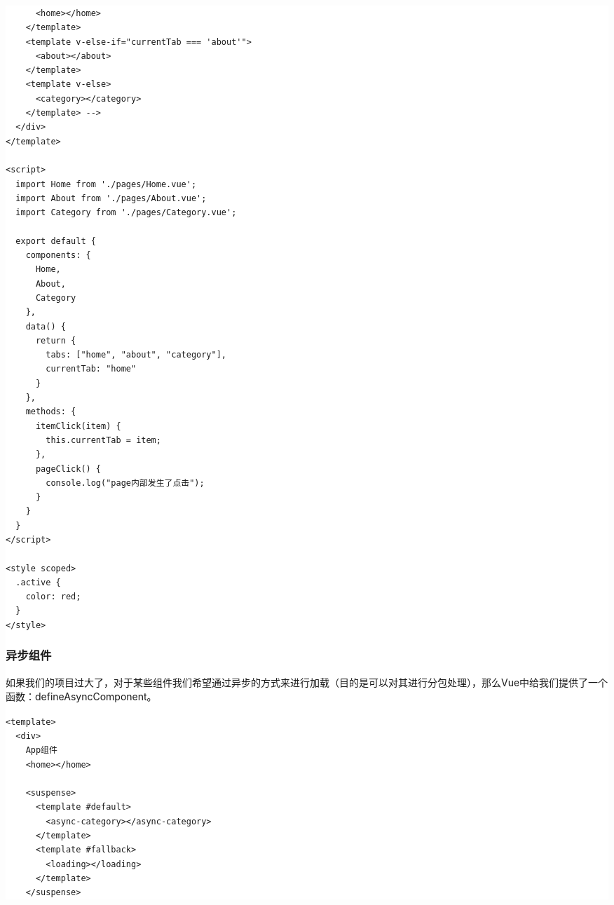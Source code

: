 ```vue
      <home></home>
    </template>
    <template v-else-if="currentTab === 'about'">
      <about></about>
    </template>
    <template v-else>
      <category></category>
    </template> -->
  </div>
</template>

<script>
  import Home from './pages/Home.vue';
  import About from './pages/About.vue';
  import Category from './pages/Category.vue';

  export default {
    components: {
      Home,
      About,
      Category
    },
    data() {
      return {
        tabs: ["home", "about", "category"],
        currentTab: "home"
      }
    },
    methods: {
      itemClick(item) {
        this.currentTab = item;
      },
      pageClick() {
        console.log("page内部发生了点击");
      }
    }
  }
</script>

<style scoped>
  .active {
    color: red;
  }
</style>
```

### 异步组件

如果我们的项目过大了，对于某些组件我们希望通过异步的方式来进行加载（目的是可以对其进行分包处理），那么Vue中给我们提供了一个函数：defineAsyncComponent。

```vue
<template>
  <div>
    App组件
    <home></home>

    <suspense>
      <template #default>
        <async-category></async-category>
      </template>
      <template #fallback>
        <loading></loading>
      </template>
    </suspense>
```